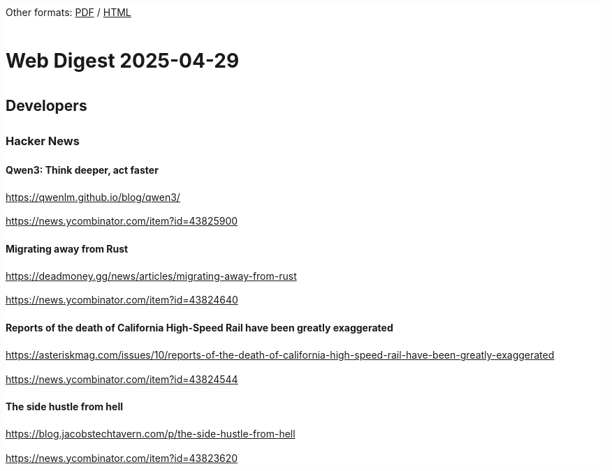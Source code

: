 Other formats: [PDF](https://pub-714f8d634e8f451d9f2fe91a4debfa23.r2.dev/keep/webdigest/WebDigest-20250429.pdf--a8435652dadc70614d7a82a59d8036e7.pdf) / [HTML](https://webdigest.pages.dev/readhtml/2025/WebDigest-20250429.html)


# Web Digest 2025-04-29


## Developers

### Hacker News

<div class="minipage">

#### Qwen3: Think deeper, act faster

<span style="color: blue!80!green"><https://qwenlm.github.io/blog/qwen3/></span>

<span style="color: black!50"><https://news.ycombinator.com/item?id=43825900></span>

</div>

<div class="minipage">

#### Migrating away from Rust

<span style="color: blue!80!green"><https://deadmoney.gg/news/articles/migrating-away-from-rust></span>

<span style="color: black!50"><https://news.ycombinator.com/item?id=43824640></span>

</div>

<div class="minipage">

#### Reports of the death of California High-Speed Rail have been greatly exaggerated

<span style="color: blue!80!green"><https://asteriskmag.com/issues/10/reports-of-the-death-of-california-high-speed-rail-have-been-greatly-exaggerated></span>

<span style="color: black!50"><https://news.ycombinator.com/item?id=43824544></span>

</div>

<div class="minipage">

#### The side hustle from hell

<span style="color: blue!80!green"><https://blog.jacobstechtavern.com/p/the-side-hustle-from-hell></span>

<span style="color: black!50"><https://news.ycombinator.com/item?id=43823620></span>

</div>

<div class="minipage">

